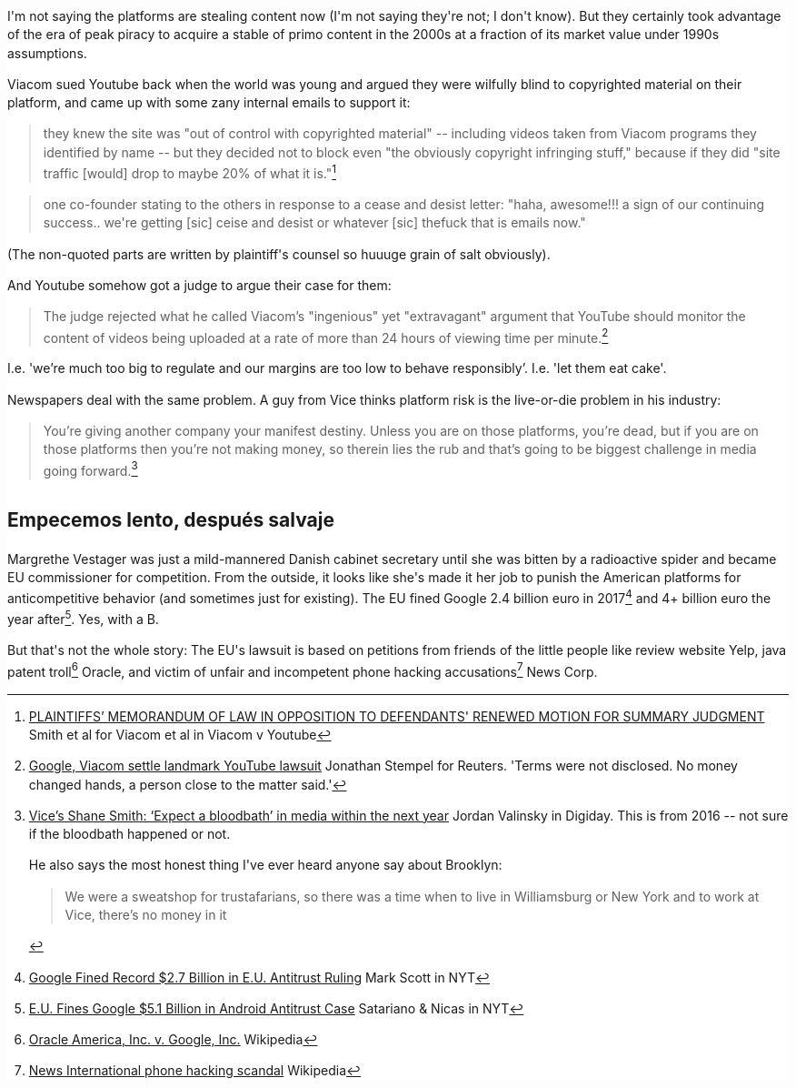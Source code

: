 [^merlin]: [YouTube accused of trying to strong-arm indie labels into poor deals](https://www.theguardian.com/technology/2014/jun/04/youtube-independent-record-label-deals) Mark Sweney in The Guardian

I'm not saying the platforms are stealing content now (I'm not saying they're not; I don't know). But they certainly took advantage of the era of peak piracy to acquire a stable of primo content in the 2000s at a fraction of its market value under 1990s assumptions.

Viacom sued Youtube back when the world was young and argued they were wilfully blind to copyrighted material on their platform, and came up with some zany internal emails to support it:

>  they knew the site was "out of control with copyrighted material" -- including videos taken from Viacom programs they identified by name -- but they decided not to block even "the obviously copyright infringing stuff," because if they did "site traffic [would] drop to maybe 20% of what it is."[^plaintiffs-memorandum]

[^plaintiffs-memorandum]: [PLAINTIFFS’ MEMORANDUM OF LAW IN OPPOSITION TO DEFENDANTS' RENEWED MOTION FOR SUMMARY JUDGMENT](https://www.docketalarm.com/cases/New_York_Southern_District_Court/1--07-cv-02103/Viacom_International_Inc._et_al_v._Youtube_Inc._et_al/446/) Smith et al for Viacom et al in Viacom v Youtube

> one co-founder stating to the others in response to a cease and desist letter: "haha, awesome!!! a sign of our continuing success.. we're getting [sic] ceise and desist or whatever [sic] thefuck that is emails now."

(The non-quoted parts are written by plaintiff's counsel so huuuge grain of salt obviously).

And Youtube somehow got a judge to argue their case for them:

> The judge rejected what he called Viacom’s "ingenious" yet "extravagant" argument that YouTube should monitor the content of videos being uploaded at a rate of more than 24 hours of viewing time per minute.[^ingenious-yet-extravagant]

[^ingenious-yet-extravagant]: [Google, Viacom settle landmark YouTube lawsuit](https://www.reuters.com/article/us-google-viacom-lawsuit/google-viacom-settle-landmark-youtube-lawsuit-idUSBREA2H11220140318) Jonathan Stempel for Reuters. 'Terms were not disclosed. No money changed hands, a person close to the matter said.'

I.e. 'we’re much too big to regulate and our margins are too low to behave responsibly’. I.e. 'let them eat cake'.



Newspapers deal with the same problem. A guy from Vice thinks platform risk is the live-or-die problem in his industry:

> You’re giving another company your manifest destiny. Unless you are on those platforms, you’re dead, but if you are on those platforms then you’re not making money, so therein lies the rub and that’s going to be biggest challenge in media going forward.[^manifest-destiny]

[^manifest-destiny]:
	[Vice’s Shane Smith: ‘Expect a bloodbath’ in media within the next year](https://digiday.com/media/shane-smith-vice-media-interview) Jordan Valinsky in Digiday. This is from 2016 -- not sure if the bloodbath happened or not.

	He also says the most honest thing I've ever heard anyone say about Brooklyn:

	> We were a sweatshop for trustafarians, so there was a time when to live in Williamsburg or New York and to work at Vice, there’s no money in it

## Empecemos lento, después salvaje

Margrethe Vestager was just a mild-mannered Danish cabinet secretary until she was bitten by a radioactive spider and became EU commissioner for competition. From the outside, it looks like she's made it her job to punish the American platforms for anticompetitive behavior (and sometimes just for existing). The EU fined Google 2.4 billion euro in 2017[^fine-2017] and 4+ billion euro the year after[^fine-2018]. Yes, with a B.

[^fine-2017]: [Google Fined Record $2.7 Billion in E.U. Antitrust Ruling](https://www.nytimes.com/2017/06/27/technology/eu-google-fine.html) Mark Scott in NYT
[^fine-2018]: [E.U. Fines Google $5.1 Billion in Android Antitrust Case](https://www.nytimes.com/2018/07/18/technology/google-eu-android-fine.html) Satariano & Nicas in NYT

But that's not the whole story: The EU's lawsuit is based on petitions from friends of the little people like review website Yelp, java patent troll[^java-troll] Oracle, and victim of unfair and incompetent phone hacking accusations[^unfair-phone] News Corp.


[^forbes-slander]: [Why We Should All Be Scared of Lulu App](https://www.forbes.com/sites/kellyclay/2013/11/24/why-we-should-all-be-scared-of-lulu-app/) Kelly Clay in Forbes
[^chong-interview]: [Alexandra Chong On Lulu's Growth and Scaling Challenges](https://techcrunch.com/video/alexandra-chong-on-lulus-growth-and-scaling-challenges/) Techcrunch
[^fb-terms]: [Facebook Platform Policy](https://developers.facebook.com/policy) section 7.17 under 'Things you should know'. The whole document is worth a read. Some zingers in there like 'don't surprise anyone', 'don't require people to log in to access 3rd party apps', 'don't proxy passwords', 'we may share your contact info'.
[^amzn-3p]: [Merchants Say Amazon Is Copying Their Products](http://fortune.com/2016/04/20/amazon-copies-merchants/) Michal Addady in Fortune
[^amzn-eu]: [Is Amazon Unfairly Copying Products? EU Quizzes Merchants](https://www.bloomberg.com/news/articles/2018-09-27/amazon-s-copy-cat-products-targeted-as-eu-quizzes-smaller-rivals) Drozdiak et al in Bloomberg, with shoutout to Margrethe Vestager.
[^play-fair]: [Time To Play Fair](https://www.timetoplayfair.com/timeline/), a sexy infographic in which spotify claims apple is ripping them off. Apple responded: [Addressing Spotify's claims](https://www.apple.com/newsroom/2019/03/addressing-spotifys-claims/).
[^addiction-crackdown]: [Apple Cracks Down on Apps That Fight iPhone Addiction](https://www.nytimes.com/2019/04/27/technology/apple-screen-time-trackers.html) (clever play on words there). Jack Nicas in NYT. Anecdotally, I have friends who've worked at app companies around the time AAPL 'launched the feature in house' or acquired a competitor. The approval process gets a lot harder.
[^susanjfowler]: [Reflecting on one very, very strange year at Uber](https://www.susanjfowler.com/blog/2017/2/19/reflecting-on-one-very-strange-year-at-uber) Susan Fowler
[^mit-study]: [Uber, Lyft Drivers Earning A Median Profit of $3.37 Per Hour](https://www.npr.org/sections/thetwo-way/2018/03/02/590168381/uber-lyft-drivers-earning-a-median-profit-of-3-37-per-hour-study-says) James Doubek in NPR. I'm not citing this for the hourly wage stimate but for the link to Uber's challenge of the methodology. Let me say that it's **totally bananas** for an economist who works at Uber to challenge the methods rather than just revealing the answer from the data in his possession. I don't know anything about the professional ethics of economists but this seems fishy.
[^from-15-to-20]: [UberX drivers protest commission increase](https://www.sfchronicle.com/business/article/UberX-drivers-protest-commission-increase-5464114.php) Thomas Lee in SF Chronicle
[^from-20-to-25]: [Uber Raises UberX Commission To 25 Percent In Five More Markets](https://www.forbes.com/sites/ellenhuet/2015/09/11/uber-raises-uberx-commission-to-25-percent-in-five-more-markets/) Ellen Huet in Forbes
[^tax-scam]: [Uber to Repay Millions to Drivers, Who Could Be Owed Far More](https://www.nytimes.com/2017/05/23/business/economy/uber-drivers-tax.html) Noam Scheiber in NYT
[^upfront]: [The Case Against Upfront Pricing](https://therideshareguy.com/the-case-against-upfront-pricing/) The Rideshare Guy (not sure this is a legit source but the chief economist of uber cites them [here](https://medium.com/uber-under-the-hood/an-analysis-of-ceeprs-paper-on-the-economics-of-ride-hailing-1c8bfbf1081d) to it might be)
[^mile-take]: [Uber Raising Rates For Riders But Not Drivers](https://therideshareguy.com/uber-raising-rates-for-riders-but-not-drivers/) The Rideshare Guy
[^historical-rates]: [New York City Uber Prices & Historical Rates](http://uberestimate.com/prices/New-York-City/all/) uberestimate.com
[^ripley]: [Uber developed secret system to lock down staff computers in a police raid](https://www.theguardian.com/technology/2018/jan/11/uber-developed-secret-system-to-lock-down-staff-computers-in-a-police-raid) Olivia Solon in The Guardian. They never faced the obstruction charge and complied layer with a more specific warrant. [Uber’s Secret Tool for Keeping the Cops in the Dark](https://www.bloomberg.com/news/articles/2018-01-11/uber-s-secret-tool-for-keeping-the-cops-in-the-dark) Zaleski et al in Bloomberg.
[^italy]: [Uber: Which countries have banned the controversial taxi app](https://www.independent.co.uk/travel/news-and-advice/uber-ban-countries-where-world-taxi-app-europe-taxi-us-states-china-asia-legal-a7707436.html) Anna Rhodes in The Independent
[^austin]: [Texas legislature overrules Austin, allows Uber and Lyft to return](https://www.engadget.com/2017/05/25/texas-legislature-overrules-austin-allows-uber-and-lyft-to-retu/) David Lumb in Engadget
[^london]: [Uber survives legal challenge brought by London cabbies](https://www.theguardian.com/technology/2019/feb/26/uber-survives-legal-challenge-london-black-cab-drivers) Gwyn Topham in The Guardian
[^yougov-piracy]: [Music piracy fallen dramatically over last five years thanks to streaming services such as Spotify and Tidal, survey reveals](https://www.independent.co.uk/arts-entertainment/music/news/music-piracy-uk-spotify-tidal-streaming-services-yougov-survey-a8474436.html) Jack Shepherd in The Independent
[^ifpi-report]: [One-Third of the World Is Still Pirating Music](https://www.rollingstone.com/music/music-news/streaming-music-piracy-copyright-stealing-734293) Amy X. Wang in Rolling Stone
[^premium-piracy]: [Spotify, the ‘Solution to Music Piracy,’ Is Getting Pirated by 2 Million People](https://www.digitalmusicnews.com/2018/03/26/spotify-piracy-hacked/) Marsha Silve in Digital Music News
[^revenue-neutral]: [Spotify really does reduce music piracy, but at a cost](https://www.engadget.com/2015/10/28/spotify-piracy-study/) Jon Fingas in Engadget
[^java-troll]: [Oracle America, Inc. v. Google, Inc.](https://en.wikipedia.org/wiki/Oracle_America,_Inc._v._Google,_Inc.) Wikipedia
[^unfair-phone]: [News International phone hacking scandal](https://en.wikipedia.org/wiki/News_International_phone_hacking_scandal) Wikipedia
[^empecemos-lente-despues-salvaje]: [The Potential Unintended Consequences of Article 13](https://youtube-creators.googleblog.com/2018/11/i-support-goals-of-article-13-i-also.html) Susan Wojcicki for the YouTube Creator Blog